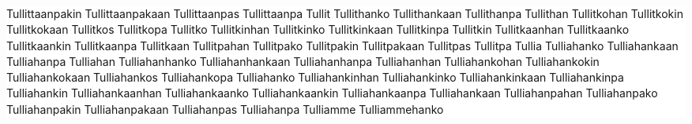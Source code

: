 Tullittaanpakin
Tullittaanpakaan
Tullittaanpas
Tullittaanpa
Tullit
Tullithanko
Tullithankaan
Tullithanpa
Tullithan
Tullitkohan
Tullitkokin
Tullitkokaan
Tullitkos
Tullitkopa
Tullitko
Tullitkinhan
Tullitkinko
Tullitkinkaan
Tullitkinpa
Tullitkin
Tullitkaanhan
Tullitkaanko
Tullitkaankin
Tullitkaanpa
Tullitkaan
Tullitpahan
Tullitpako
Tullitpakin
Tullitpakaan
Tullitpas
Tullitpa
Tullia
Tulliahanko
Tulliahankaan
Tulliahanpa
Tulliahan
Tulliahanhanko
Tulliahanhankaan
Tulliahanhanpa
Tulliahanhan
Tulliahankohan
Tulliahankokin
Tulliahankokaan
Tulliahankos
Tulliahankopa
Tulliahanko
Tulliahankinhan
Tulliahankinko
Tulliahankinkaan
Tulliahankinpa
Tulliahankin
Tulliahankaanhan
Tulliahankaanko
Tulliahankaankin
Tulliahankaanpa
Tulliahankaan
Tulliahanpahan
Tulliahanpako
Tulliahanpakin
Tulliahanpakaan
Tulliahanpas
Tulliahanpa
Tulliamme
Tulliammehanko